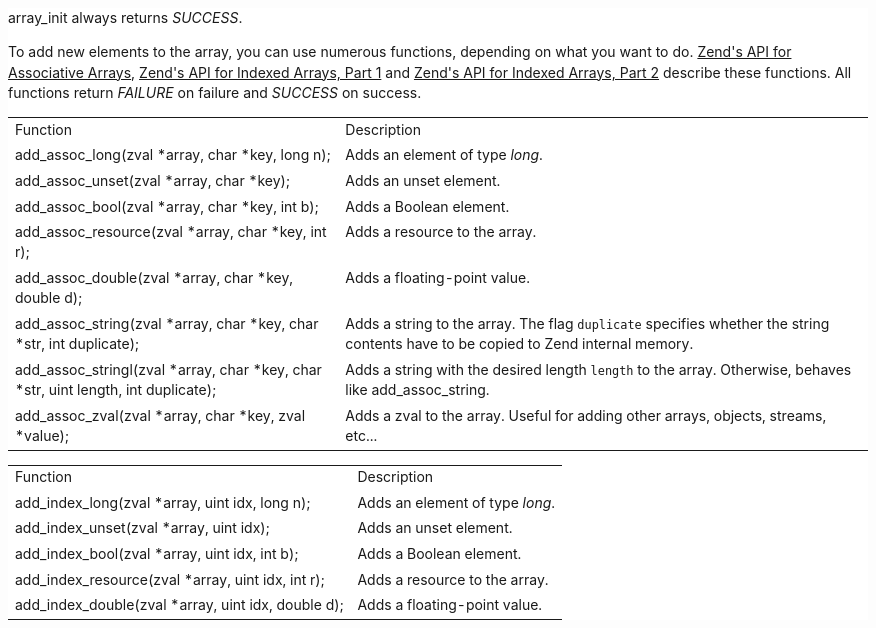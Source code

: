 <span class="function">array\_init</span> always returns *SUCCESS*.

To add new elements to the array, you can use numerous functions,
depending on what you want to do.
<a href="/internals2/ze1/zendapi.html#internals2.ze1.zendapi.tab.api-assoc-arrays" class="xref">Zend's API for Associative Arrays</a>,
<a href="/internals2/ze1/zendapi.html#internals2.ze1.zendapi.tab.api-indexed-arrays" class="xref">Zend's API for Indexed Arrays, Part 1</a>
and
<a href="/internals2/ze1/zendapi.html#internals2.ze1.zendapi.tab.api-indexed-array-2" class="xref">Zend's API for Indexed Arrays, Part 2</a>
describe these functions. All functions return *FAILURE* on failure and
*SUCCESS* on success.

|                                                                                                                        |                                                                                                                                        |
|------------------------------------------------------------------------------------------------------------------------|----------------------------------------------------------------------------------------------------------------------------------------|
| Function                                                                                                               | Description                                                                                                                            |
| <span class="function">add\_assoc\_long(zval \*array, char \*key, long n);</span>                                      | Adds an element of type *long*.                                                                                                        |
| <span class="function">add\_assoc\_unset(zval \*array, char \*key);</span>                                             | Adds an unset element.                                                                                                                 |
| <span class="function">add\_assoc\_bool(zval \*array, char \*key, int b);</span>                                       | Adds a Boolean element.                                                                                                                |
| <span class="function">add\_assoc\_resource(zval \*array, char \*key, int r);</span>                                   | Adds a resource to the array.                                                                                                          |
| <span class="function">add\_assoc\_double(zval \*array, char \*key, double d);</span>                                  | Adds a floating-point value.                                                                                                           |
| <span class="function">add\_assoc\_string(zval \*array, char \*key, char \*str, int duplicate);</span>                 | Adds a string to the array. The flag `duplicate` specifies whether the string contents have to be copied to Zend internal memory.      |
| <span class="function"> add\_assoc\_stringl(zval \*array, char \*key, char \*str, uint length, int duplicate); </span> | Adds a string with the desired length `length` to the array. Otherwise, behaves like <span class="function">add\_assoc\_string</span>. |
| <span class="function">add\_assoc\_zval(zval \*array, char \*key, zval \*value);</span>                                | Adds a zval to the array. Useful for adding other arrays, objects, streams, etc...                                                     |

|                                                                                                                    |                                                                                                                                                                                 |
|--------------------------------------------------------------------------------------------------------------------|---------------------------------------------------------------------------------------------------------------------------------------------------------------------------------|
| Function                                                                                                           | Description                                                                                                                                                                     |
| <span class="function">add\_index\_long(zval \*array, uint idx, long n);</span>                                    | Adds an element of type *long*.                                                                                                                                                 |
| <span class="function">add\_index\_unset(zval \*array, uint idx);</span>                                           | Adds an unset element.                                                                                                                                                          |
| <span class="function">add\_index\_bool(zval \*array, uint idx, int b);</span>                                     | Adds a Boolean element.                                                                                                                                                         |
| <span class="function">add\_index\_resource(zval \*array, uint idx, int r);</span>                                 | Adds a resource to the array.                                                                                                                                                   |
| <span class="function">add\_index\_double(zval \*array, uint idx, double d);</span>                                | Adds a floating-point value.                                                                                                                                                    |